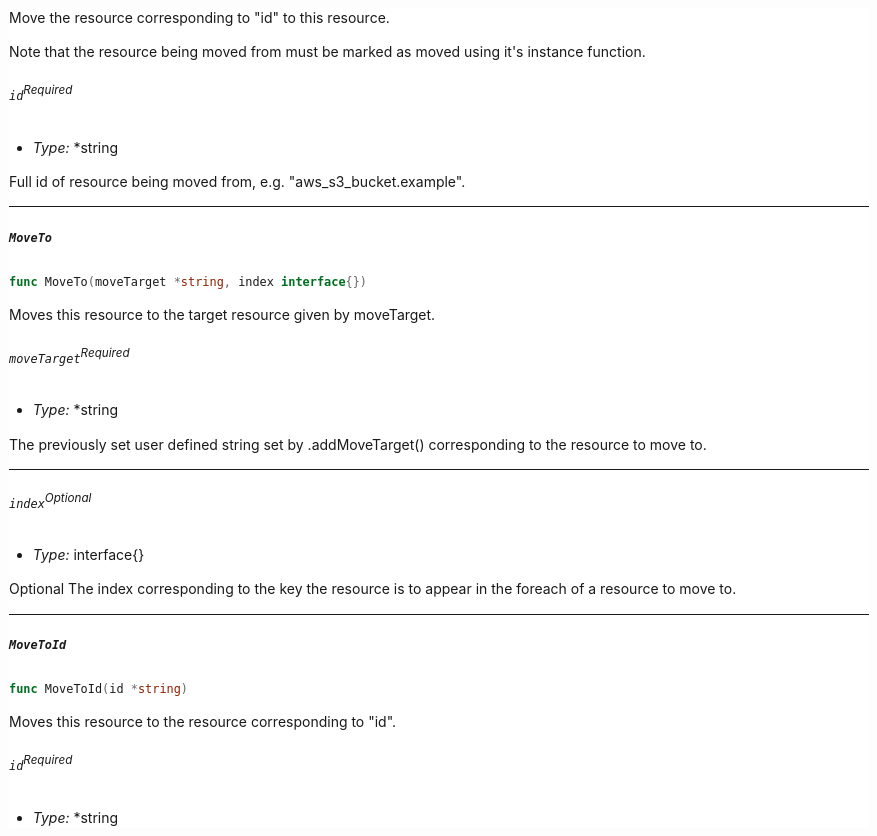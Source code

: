 Move the resource corresponding to "id" to this resource.

Note that the resource being moved from must be marked as moved using it's instance function.

###### `id`<sup>Required</sup> <a name="id" id="@cdktf/provider-azuread.application.Application.moveFromId.parameter.id"></a>

- *Type:* *string

Full id of resource being moved from, e.g. "aws_s3_bucket.example".

---

##### `MoveTo` <a name="MoveTo" id="@cdktf/provider-azuread.application.Application.moveTo"></a>

```go
func MoveTo(moveTarget *string, index interface{})
```

Moves this resource to the target resource given by moveTarget.

###### `moveTarget`<sup>Required</sup> <a name="moveTarget" id="@cdktf/provider-azuread.application.Application.moveTo.parameter.moveTarget"></a>

- *Type:* *string

The previously set user defined string set by .addMoveTarget() corresponding to the resource to move to.

---

###### `index`<sup>Optional</sup> <a name="index" id="@cdktf/provider-azuread.application.Application.moveTo.parameter.index"></a>

- *Type:* interface{}

Optional The index corresponding to the key the resource is to appear in the foreach of a resource to move to.

---

##### `MoveToId` <a name="MoveToId" id="@cdktf/provider-azuread.application.Application.moveToId"></a>

```go
func MoveToId(id *string)
```

Moves this resource to the resource corresponding to "id".

###### `id`<sup>Required</sup> <a name="id" id="@cdktf/provider-azuread.application.Application.moveToId.parameter.id"></a>

- *Type:* *string

